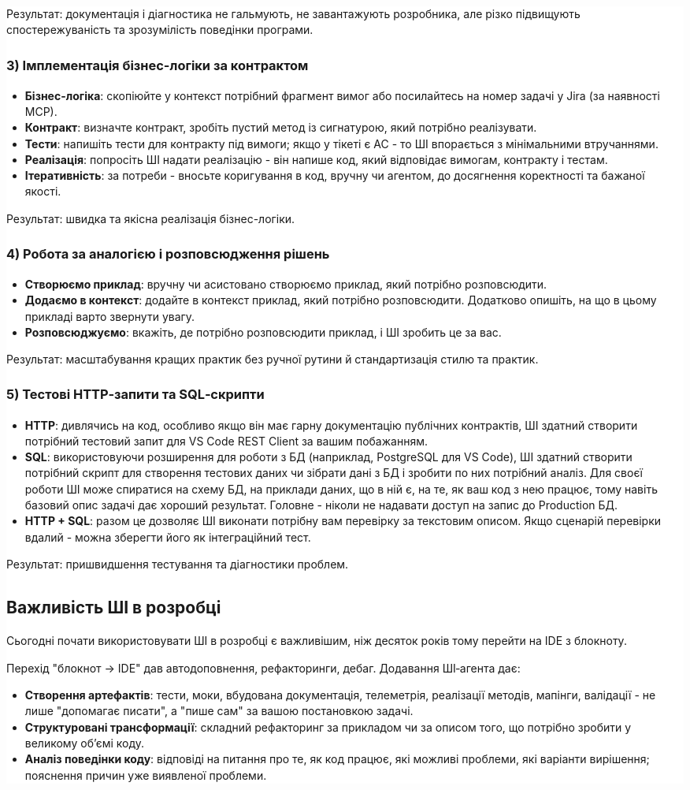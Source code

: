 Результат: документація і діагностика не гальмують, не завантажують розробника, але різко підвищують спостережуваність та зрозумілість поведінки програми.

### 3) Імплементація бізнес-логіки за контрактом

- **Бізнес-логіка**: скопіюйте у контекст потрібний фрагмент вимог або посилайтесь на номер задачі у Jira (за наявності MCP).
- **Контракт**: визначте контракт, зробіть пустий метод із сигнатурою, який потрібно реалізувати.
- **Тести**: напишіть тести для контракту під вимоги; якщо у тікеті є AC - то ШІ впорається з мінімальними втручаннями.
- **Реалізація**: попросіть ШІ надати реалізацію - він напише код, який відповідає вимогам, контракту і тестам.
- **Ітеративність**: за потреби - вносьте коригування в код, вручну чи агентом, до досягнення коректності та бажаної якості.

Результат: швидка та якісна реалізація бізнес-логіки.

### 4) Робота за аналогією і розповсюдження рішень

- **Створюємо приклад**: вручну чи асистовано створюємо приклад, який потрібно розповсюдити.
- **Додаємо в контекст**: додайте в контекст приклад, який потрібно розповсюдити. Додатково опишіть, на що в цьому прикладі варто звернути увагу.
- **Розповсюджуємо**: вкажіть, де потрібно розповсюдити приклад, і ШІ зробить це за вас.

Результат: масштабування кращих практик без ручної рутини й стандартизація стилю та практик.

### 5) Тестові HTTP‑запити та SQL‑скрипти

- **HTTP**: дивлячись на код, особливо якщо він має гарну документацію публічних контрактів, ШІ здатний створити потрібний тестовий запит для VS Code REST Client за вашим побажанням.
- **SQL**: використовуючи розширення для роботи з БД (наприклад, PostgreSQL для VS Code), ШІ здатний створити потрібний скрипт для створення тестових даних чи зібрати дані з БД і зробити по них потрібний аналіз. Для своєї роботи ШІ може спиратися на схему БД, на приклади даних, що в ній є, на те, як ваш код з нею працює, тому навіть базовий опис задачі дає хороший результат. Головне - ніколи не надавати доступ на запис до Production БД.
- **HTTP + SQL**: разом це дозволяє ШІ виконати потрібну вам перевірку за текстовим описом. Якщо сценарій перевірки вдалий - можна зберегти його як інтеграційний тест.

Результат: пришвидшення тестування та діагностики проблем.

## Важливість ШІ в розробці

Сьогодні почати використовувати ШІ в розробці є важливішим, ніж десяток років тому перейти на IDE з блокноту.

Перехід "блокнот → IDE" дав автодоповнення, рефакторинги, дебаг. Додавання ШІ‑агента дає:

- **Створення артефактів**: тести, моки, вбудована документація, телеметрія, реалізації методів, мапінги, валідації - не лише "допомагає писати", а "пише сам" за вашою постановкою задачі.
- **Структуровані трансформації**: складний рефакторинг за прикладом чи за описом того, що потрібно зробити у великому об’ємі коду.
- **Аналіз поведінки коду**: відповіді на питання про те, як код працює, які можливі проблеми, які варіанти вирішення; пояснення причин уже виявленої проблеми.
